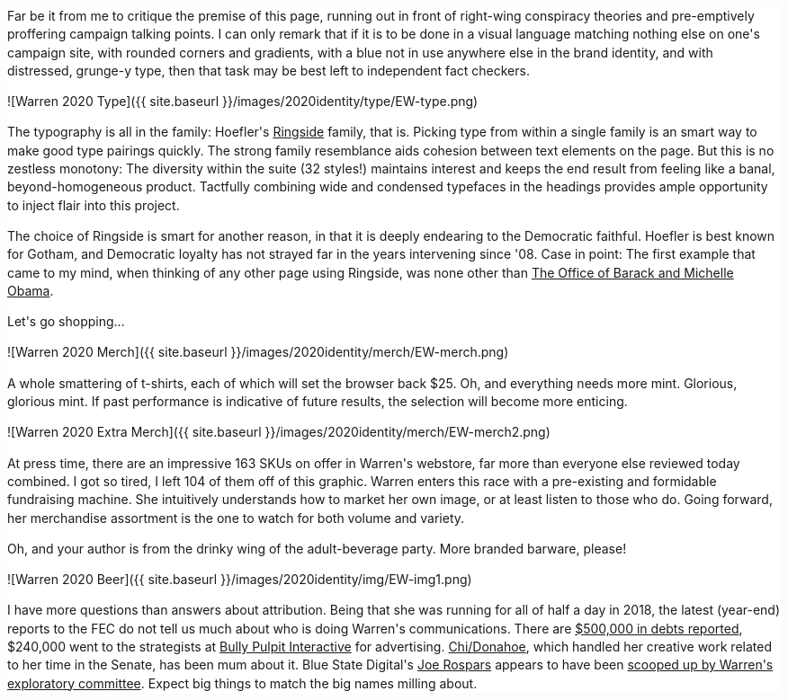 Far be it from me to critique the premise of this page, running out in front of right-wing conspiracy theories and pre-emptively proffering campaign talking points. I can only remark that if it is to be done in a visual language matching nothing else on one's campaign site, with rounded corners and gradients, with a blue not in use anywhere else in the brand identity, and with distressed, grunge-y type, then that task may be best left to independent fact checkers.

![Warren 2020 Type]({{ site.baseurl }}/images/2020identity/type/EW-type.png)

The typography is all in the family: Hoefler's <a href="https://www.typography.com/fonts/ringside/overview/" target="_blank">Ringside</a> family, that is. Picking type from within a single family is an smart way to make good type pairings quickly. The strong family resemblance aids cohesion between text elements on the page. But this is no zestless monotony: The diversity within the suite (32 styles!) maintains interest and keeps the end result from feeling like a banal, beyond-homogeneous product. Tactfully combining wide and condensed typefaces in the headings provides ample opportunity to inject flair into this project.

The choice of Ringside is smart for another reason, in that it is deeply endearing to the Democratic faithful. Hoefler is best known for Gotham, and Democratic loyalty has not strayed far in the years intervening since '08. Case in point: The first example that came to my mind, when thinking of any other page using Ringside, was none other than <a href="https://barackobama.com/" target="_blank">The Office of Barack and Michelle Obama</a>.

Let's go shopping…

![Warren 2020 Merch]({{ site.baseurl }}/images/2020identity/merch/EW-merch.png)

A whole smattering of t-shirts, each of which will set the browser back $25. Oh, and everything needs more mint. Glorious, glorious mint. If past performance is indicative of future results, the selection will become more enticing.

![Warren 2020 Extra Merch]({{ site.baseurl }}/images/2020identity/merch/EW-merch2.png)

At press time, there are an impressive 163 SKUs on offer in Warren's webstore, far more than everyone else reviewed today combined. I got so tired, I left 104 of them off of this graphic. Warren enters this race with a pre-existing and formidable fundraising machine. She intuitively understands how to market her own image, or at least listen to those who do. Going forward, her merchandise assortment is the one to watch for both volume and variety.

Oh, and your author is from the drinky wing of the adult-beverage party. More branded barware, please!

![Warren 2020 Beer]({{ site.baseurl }}/images/2020identity/img/EW-img1.png)

I have more questions than answers about attribution. Being that she was running for all of half a day in 2018, the latest (year-end) reports to the FEC do not tell us much about who is doing Warren's communications. There are <a href="http://docquery.fec.gov/cgi-bin/forms/C00693234/1311695/sd/12" target="_blank">$500,000 in debts reported</a>, $240,000 went to the strategists at <a href="http://bpimedia.com/" target="_blank">Bully Pulpit Interactive</a> for advertising. <a href="https://chidonahoe.com/elizabeth-warren/" target="_blank">Chi/Donahoe</a>, which handled her creative work related to her time in the Senate, has been mum about it. Blue State Digital's <a href="https://twitter.com/rospars" target="_blank">Joe Rospars</a> appears to have been <a href="https://www.cnn.com/2019/01/04/politics/elizabeth-warren-obama-digital-hire/index.htm" target="_blank">scooped up by Warren's exploratory committee</a>. Expect big things to match the big names milling about.
